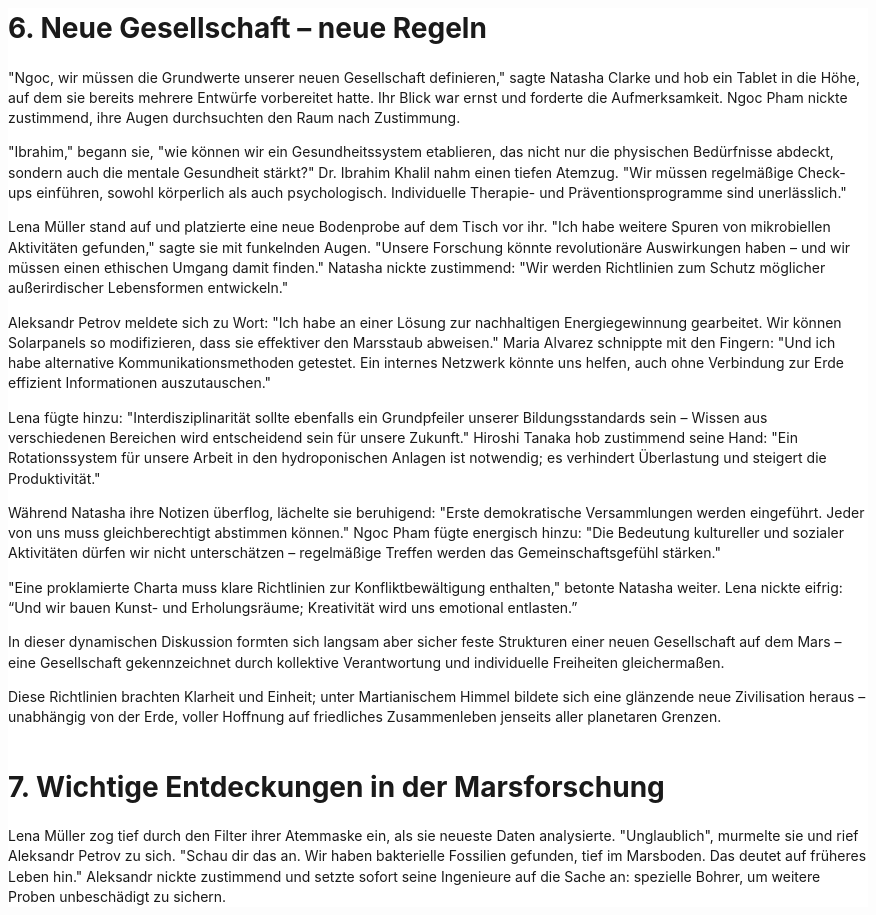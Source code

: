 # 6. Neue Gesellschaft – neue Regeln

"Ngoc, wir müssen die Grundwerte unserer neuen Gesellschaft definieren," sagte Natasha Clarke und hob ein Tablet in die Höhe, auf dem sie bereits mehrere Entwürfe vorbereitet hatte. Ihr Blick war ernst und forderte die Aufmerksamkeit. Ngoc Pham nickte zustimmend, ihre Augen durchsuchten den Raum nach Zustimmung.

"Ibrahim," begann sie, "wie können wir ein Gesundheitssystem etablieren, das nicht nur die physischen Bedürfnisse abdeckt, sondern auch die mentale Gesundheit stärkt?" Dr. Ibrahim Khalil nahm einen tiefen Atemzug. "Wir müssen regelmäßige Check-ups einführen, sowohl körperlich als auch psychologisch. Individuelle Therapie- und Präventionsprogramme sind unerlässlich."

Lena Müller stand auf und platzierte eine neue Bodenprobe auf dem Tisch vor ihr. "Ich habe weitere Spuren von mikrobiellen Aktivitäten gefunden," sagte sie mit funkelnden Augen. "Unsere Forschung könnte revolutionäre Auswirkungen haben – und wir müssen einen ethischen Umgang damit finden." Natasha nickte zustimmend: "Wir werden Richtlinien zum Schutz möglicher außerirdischer Lebensformen entwickeln."

Aleksandr Petrov meldete sich zu Wort: "Ich habe an einer Lösung zur nachhaltigen Energiegewinnung gearbeitet. Wir können Solarpanels so modifizieren, dass sie effektiver den Marsstaub abweisen." Maria Alvarez schnippte mit den Fingern: "Und ich habe alternative Kommunikationsmethoden getestet. Ein internes Netzwerk könnte uns helfen, auch ohne Verbindung zur Erde effizient Informationen auszutauschen."

Lena fügte hinzu: "Interdisziplinarität sollte ebenfalls ein Grundpfeiler unserer Bildungsstandards sein – Wissen aus verschiedenen Bereichen wird entscheidend sein für unsere Zukunft." Hiroshi Tanaka hob zustimmend seine Hand: "Ein Rotationssystem für unsere Arbeit in den hydroponischen Anlagen ist notwendig; es verhindert Überlastung und steigert die Produktivität."

Während Natasha ihre Notizen überflog, lächelte sie beruhigend: "Erste demokratische Versammlungen werden eingeführt. Jeder von uns muss gleichberechtigt abstimmen können." Ngoc Pham fügte energisch hinzu: "Die Bedeutung kultureller und sozialer Aktivitäten dürfen wir nicht unterschätzen – regelmäßige Treffen werden das Gemeinschaftsgefühl stärken."

"Eine proklamierte Charta muss klare Richtlinien zur Konfliktbewältigung enthalten," betonte Natasha weiter. Lena nickte eifrig: “Und wir bauen Kunst- und Erholungsräume; Kreativität wird uns emotional entlasten.” 

In dieser dynamischen Diskussion formten sich langsam aber sicher feste Strukturen einer neuen Gesellschaft auf dem Mars – eine Gesellschaft gekennzeichnet durch kollektive Verantwortung und individuelle Freiheiten gleichermaßen.

Diese Richtlinien brachten Klarheit und Einheit; unter Martianischem Himmel bildete sich eine glänzende neue Zivilisation heraus – unabhängig von der Erde, voller Hoffnung auf friedliches Zusammenleben jenseits aller planetaren Grenzen.


# 7. Wichtige Entdeckungen in der Marsforschung

Lena Müller zog tief durch den Filter ihrer Atemmaske ein, als sie neueste Daten analysierte. "Unglaublich", murmelte sie und rief Aleksandr Petrov zu sich. "Schau dir das an. Wir haben bakterielle Fossilien gefunden, tief im Marsboden. Das deutet auf früheres Leben hin." Aleksandr nickte zustimmend und setzte sofort seine Ingenieure auf die Sache an: spezielle Bohrer, um weitere Proben unbeschädigt zu sichern.
